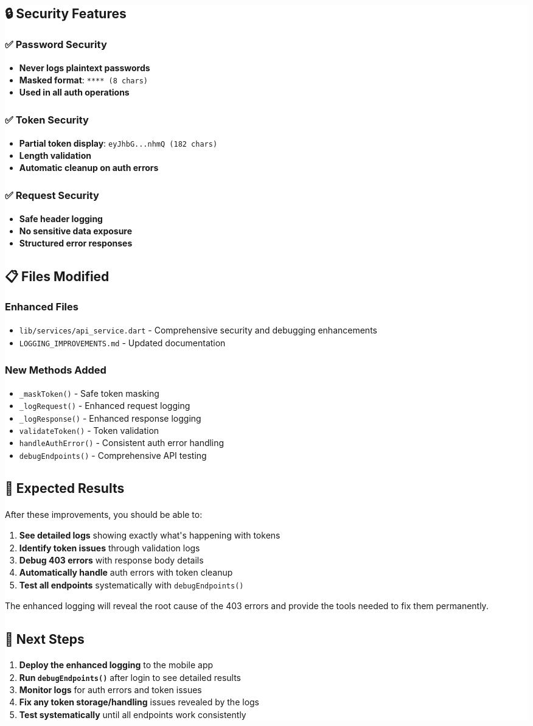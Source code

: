 ## 🔒 Security Features

### **✅ Password Security**
- **Never logs plaintext passwords**
- **Masked format**: `**** (8 chars)`
- **Used in all auth operations**

### **✅ Token Security**  
- **Partial token display**: `eyJhbG...nhmQ (182 chars)`
- **Length validation**
- **Automatic cleanup on auth errors**

### **✅ Request Security**
- **Safe header logging**
- **No sensitive data exposure**
- **Structured error responses**

## 📋 Files Modified

### **Enhanced Files**
- `lib/services/api_service.dart` - Comprehensive security and debugging enhancements
- `LOGGING_IMPROVEMENTS.md` - Updated documentation

### **New Methods Added**
- `_maskToken()` - Safe token masking
- `_logRequest()` - Enhanced request logging  
- `_logResponse()` - Enhanced response logging
- `validateToken()` - Token validation
- `handleAuthError()` - Consistent auth error handling
- `debugEndpoints()` - Comprehensive API testing

## 🎯 Expected Results

After these improvements, you should be able to:

1. **See detailed logs** showing exactly what's happening with tokens
2. **Identify token issues** through validation logs
3. **Debug 403 errors** with response body details
4. **Automatically handle** auth errors with token cleanup
5. **Test all endpoints** systematically with `debugEndpoints()`

The enhanced logging will reveal the root cause of the 403 errors and provide the tools needed to fix them permanently.

## 🚀 Next Steps

1. **Deploy the enhanced logging** to the mobile app
2. **Run `debugEndpoints()`** after login to see detailed results
3. **Monitor logs** for auth errors and token issues
4. **Fix any token storage/handling** issues revealed by the logs
5. **Test systematically** until all endpoints work consistently
